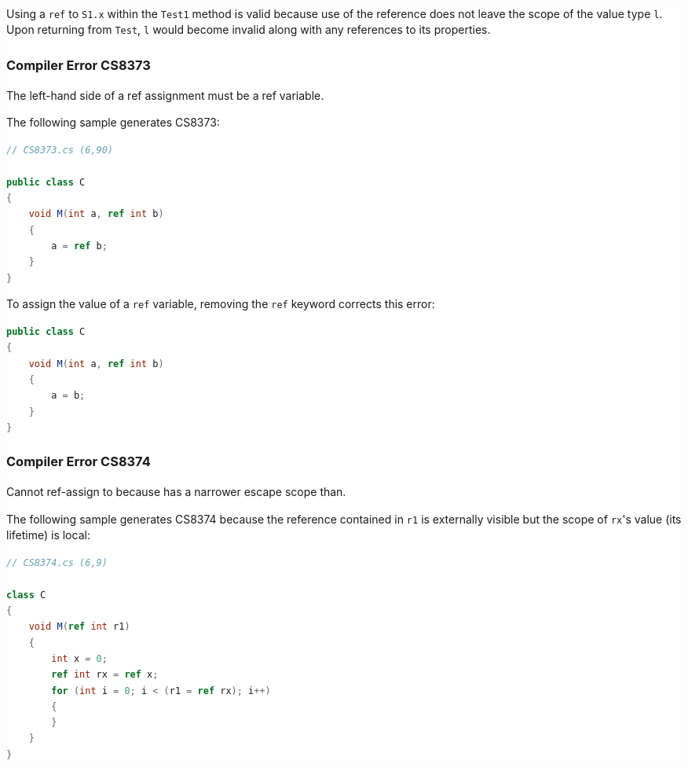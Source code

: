 Using a `ref` to `S1.x` within the `Test1` method is valid because use of the reference does not leave the scope of the value type `l`.  Upon returning from `Test`, `l` would become invalid along with any references to its properties.

### Compiler Error CS8373

The left-hand side of a ref assignment must be a ref variable.

The following sample generates CS8373:

```csharp
// CS8373.cs (6,90)

public class C
{
    void M(int a, ref int b)
    {
        a = ref b;
    }
}
```

To assign the value of a `ref` variable, removing the `ref` keyword corrects this error:

```csharp
public class C
{
    void M(int a, ref int b)
    {
        a = b;
    }
}
```

### Compiler Error CS8374

Cannot ref-assign to because has a narrower escape scope than.

The following sample generates CS8374 because the reference contained in `r1` is externally visible but the scope of `rx`'s value (its lifetime) is local:

```csharp
// CS8374.cs (6,9)

class C
{
    void M(ref int r1)
    {
        int x = 0;
        ref int rx = ref x;
        for (int i = 0; i < (r1 = ref rx); i++)
        {
        }
    }
}
```
